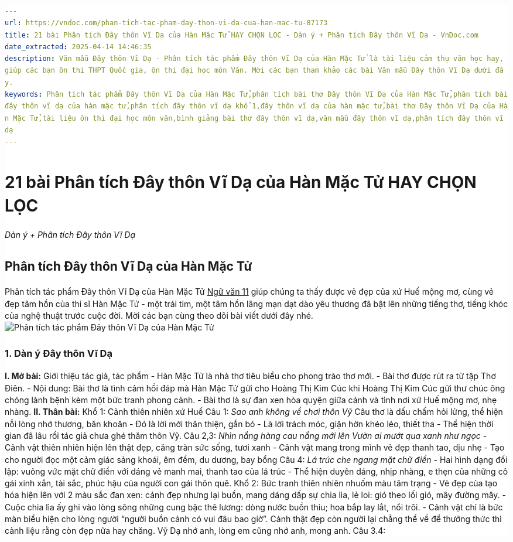 ```yaml
---
url: https://vndoc.com/phan-tich-tac-pham-day-thon-vi-da-cua-han-mac-tu-87173
title: 21 bài Phân tích Đây thôn Vĩ Dạ của Hàn Mặc Tử HAY CHỌN LỌC - Dàn ý + Phân tích Đây thôn Vĩ Dạ - VnDoc.com
date_extracted: 2025-04-14 14:46:35
description: Văn mẫu Đây thôn Vĩ Dạ - Phân tích tác phẩm Đây thôn Vĩ Dạ của Hàn Mặc Tử là tài liệu cảm thụ văn học hay, giúp các bạn ôn thi THPT Quốc gia, ôn thi đại học môn Văn. Mời các bạn tham khảo các bài Văn mẫu Đây thôn Vĩ Dạ dưới đây.
keywords: Phân tích tác phẩm Đây thôn Vĩ Dạ của Hàn Mặc Tử,phân tích bài thơ Đây thôn Vĩ Dạ của Hàn Mặc Tử,phân tích bài đây thôn vĩ dạ của hàn mặc tử,phân tích đây thôn vĩ dạ khổ 1,đây thôn vĩ dạ của hàn mặc tử,bài thơ Đây thôn Vĩ Dạ của Hàn Mặc Tử,tài liệu ôn thi đại học môn văn,bình giảng bài thơ đây thôn vĩ dạ,văn mẫu đây thôn vĩ dạ,phân tích đây thôn vĩ dạ
---
```


# 21 bài Phân tích Đây thôn Vĩ Dạ của Hàn Mặc Tử HAY CHỌN LỌC
 _Dàn ý + Phân tích Đây thôn Vĩ Dạ_
## Phân tích Đây thôn Vĩ Dạ của Hàn Mặc Tử
Phân tích tác phẩm Đây thôn Vĩ Dạ của Hàn Mặc Tử [Ngữ văn 11](<https://vndoc.com/ngu-van-lop11>) giúp chúng ta thấy được vẻ đẹp của xứ Huế mộng mơ, cùng vẻ đẹp tâm hồn của thi sĩ Hàn Mặc Tử - một trái tim, một tâm hồn lãng mạn dạt dào yêu thương đã bật lên những tiếng thơ, tiếng khóc của nghệ thuật trước cuộc đời. Mời các bạn cùng theo dõi bài viết dưới đây nhé.
![Phân tích tác phẩm Đây thôn Vĩ Dạ của Hàn Mặc Tử](https://i.vdoc.vn/data/image/2017/01/13/phan-tich-bai-tho-day-thon-vi-da-cua-han-mac-tu-600.jpg)
### 1\. Dàn ý Đây thôn Vĩ Dạ
**I. Mở bài:** Giới thiệu tác giả, tác phẩm
\- Hàn Mặc Tử là nhà thơ tiêu biểu cho phong trào thơ mới.
\- Bài thơ được rút ra từ tập Thơ Điên.
\- Nội dung: Bài thơ là tình cảm hồi đáp mà Hàn Mặc Tử gửi cho Hoàng Thị Kim Cúc khi Hoàng Thị Kim Cúc gửi thư chúc ông chóng lành bệnh kèm một bức tranh phong cảnh.
\- Bài thơ là sự đan xen hòa quyện giữa cảnh và tình nơi xứ Huế mộng mơ, nhẹ nhàng.
**II. Thân bài:**
Khổ 1: Cảnh thiên nhiên xứ Huế
Câu 1:
_Sao anh không về chơi thôn Vỹ_
Câu thơ là dấu chấm hỏi lửng, thể hiện nỗi lòng nhớ thương, băn khoăn
\- Đó là lời mời thân thiện, gắn bó
\- Là lời trách móc, giận hờn khéo léo, thiết tha
\- Thể hiện thời gian đã lâu rồi tác giả chưa ghé thăm thôn Vỹ.
Câu 2,3:
_Nhìn nắng hàng cau nắng mới lên_
 _Vườn ai mướt qua xanh như ngọc_
\- Cảnh vật thiên nhiên hiện lên thật đẹp, căng tràn sức sống, tươi xanh
\- Cảnh vật mang trong mình vẻ đẹp thanh tao, dịu nhẹ
\- Tạo cho người đọc một cảm giác sảng khoái, êm đềm, du dương, bay bổng
Câu 4:
_Lá trúc che ngang mặt chữ điền_
\- Hai hình dạng đối lập: vuông vức mặt chữ điền với dáng vẻ manh mai, thanh tao của lá trúc
\- Thể hiện duyên dáng, nhịp nhàng, e thẹn của những cô gái xinh xắn, tài sắc, phúc hậu của người con gái thôn quê.
Khổ 2: Bức tranh thiên nhiên nhuốm màu tâm trạng
\- Vẻ đẹp của tạo hóa hiện lên với 2 màu sắc đan xen: cảnh đẹp nhưng lại buồn, mang dáng dấp sự chia lìa, lẻ loi: gió theo lối gió, mây đường mây.
\- Cuộc chia lìa ấy ghi vào lòng sông những cung bậc thê lương: dòng nước buồn thiu; hoa bắp lay lắt, nổi trôi.
\- Cảnh vật chỉ là bức màn biểu hiện cho lòng người “người buồn cảnh có vui đâu bao giờ”. Cảnh thật đẹp còn người lại chẳng thể về để thưởng thức thì cảnh liệu rằng còn đẹp nữa hay chăng. Vỹ Dạ nhớ anh, lòng em cũng nhớ anh, mong anh.
Câu 3.4: